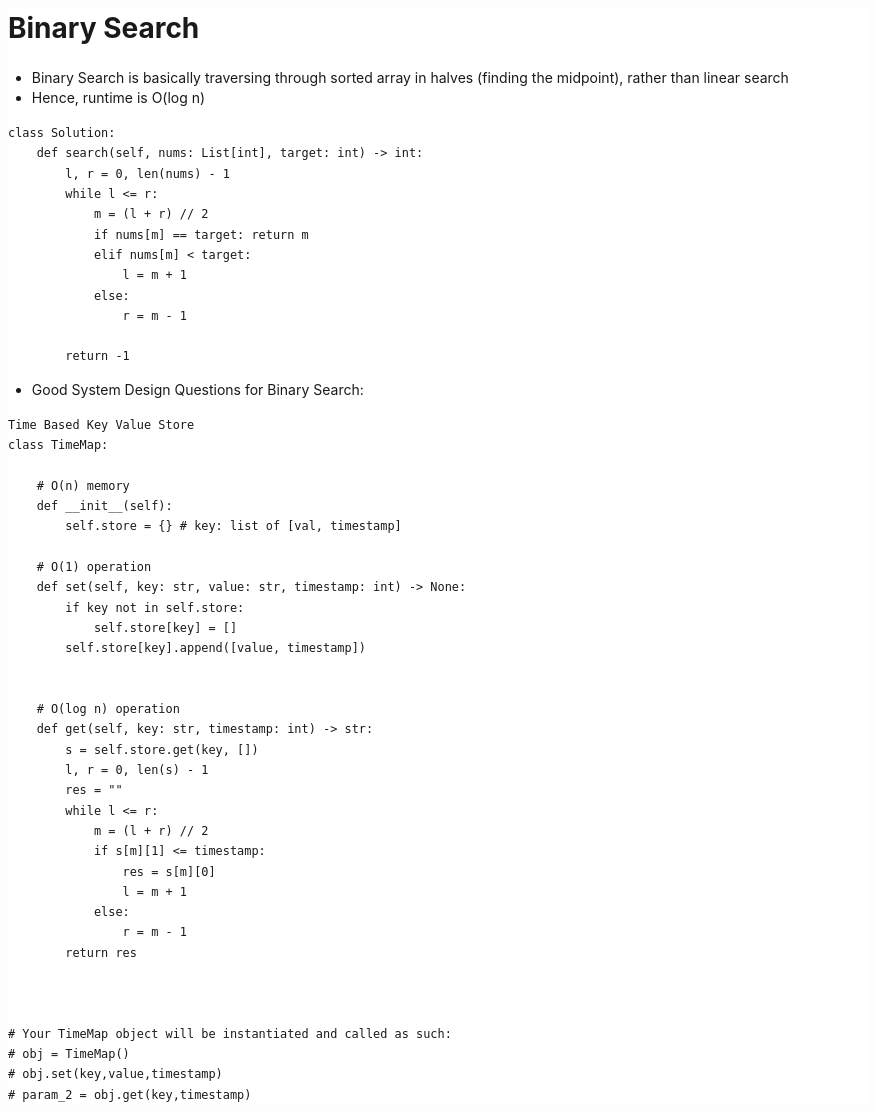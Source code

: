 # Binary Search
- Binary Search is basically traversing through sorted array in halves (finding the midpoint), rather than linear search
- Hence, runtime is O(log n)
```
class Solution:
    def search(self, nums: List[int], target: int) -> int:
        l, r = 0, len(nums) - 1
        while l <= r:
            m = (l + r) // 2
            if nums[m] == target: return m
            elif nums[m] < target:
                l = m + 1
            else:
                r = m - 1

        return -1
```

- Good System Design Questions for Binary Search:
```
Time Based Key Value Store
class TimeMap:

    # O(n) memory
    def __init__(self):
        self.store = {} # key: list of [val, timestamp]

    # O(1) operation
    def set(self, key: str, value: str, timestamp: int) -> None:
        if key not in self.store:
            self.store[key] = []
        self.store[key].append([value, timestamp])


    # O(log n) operation
    def get(self, key: str, timestamp: int) -> str:
        s = self.store.get(key, [])
        l, r = 0, len(s) - 1
        res = ""
        while l <= r:
            m = (l + r) // 2
            if s[m][1] <= timestamp:
                res = s[m][0]
                l = m + 1
            else:
                r = m - 1
        return res



# Your TimeMap object will be instantiated and called as such:
# obj = TimeMap()
# obj.set(key,value,timestamp)
# param_2 = obj.get(key,timestamp)
```

